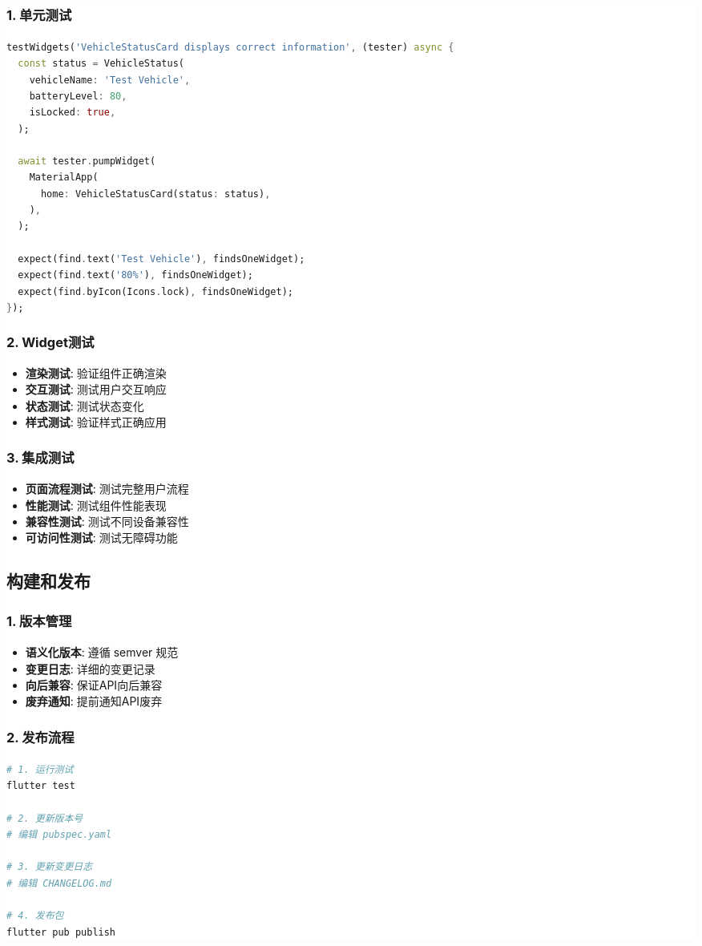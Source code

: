### 1. 单元测试
```dart
testWidgets('VehicleStatusCard displays correct information', (tester) async {
  const status = VehicleStatus(
    vehicleName: 'Test Vehicle',
    batteryLevel: 80,
    isLocked: true,
  );

  await tester.pumpWidget(
    MaterialApp(
      home: VehicleStatusCard(status: status),
    ),
  );

  expect(find.text('Test Vehicle'), findsOneWidget);
  expect(find.text('80%'), findsOneWidget);
  expect(find.byIcon(Icons.lock), findsOneWidget);
});
```

### 2. Widget测试
- **渲染测试**: 验证组件正确渲染
- **交互测试**: 测试用户交互响应
- **状态测试**: 测试状态变化
- **样式测试**: 验证样式正确应用

### 3. 集成测试
- **页面流程测试**: 测试完整用户流程
- **性能测试**: 测试组件性能表现
- **兼容性测试**: 测试不同设备兼容性
- **可访问性测试**: 测试无障碍功能

## 构建和发布

### 1. 版本管理
- **语义化版本**: 遵循 semver 规范
- **变更日志**: 详细的变更记录
- **向后兼容**: 保证API向后兼容
- **废弃通知**: 提前通知API废弃

### 2. 发布流程
```bash
# 1. 运行测试
flutter test

# 2. 更新版本号
# 编辑 pubspec.yaml

# 3. 更新变更日志
# 编辑 CHANGELOG.md

# 4. 发布包
flutter pub publish
```

